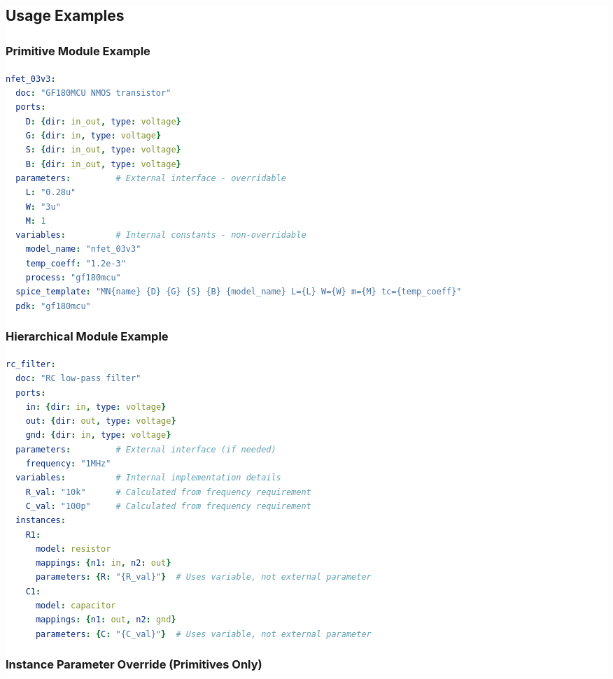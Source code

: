 ## Usage Examples

### Primitive Module Example

```yaml
nfet_03v3:
  doc: "GF180MCU NMOS transistor"
  ports:
    D: {dir: in_out, type: voltage}
    G: {dir: in, type: voltage}
    S: {dir: in_out, type: voltage}
    B: {dir: in_out, type: voltage}
  parameters:         # External interface - overridable
    L: "0.28u"
    W: "3u"
    M: 1
  variables:          # Internal constants - non-overridable
    model_name: "nfet_03v3"
    temp_coeff: "1.2e-3"
    process: "gf180mcu"
  spice_template: "MN{name} {D} {G} {S} {B} {model_name} L={L} W={W} m={M} tc={temp_coeff}"
  pdk: "gf180mcu"
```

### Hierarchical Module Example

```yaml
rc_filter:
  doc: "RC low-pass filter"
  ports:
    in: {dir: in, type: voltage}
    out: {dir: out, type: voltage}
    gnd: {dir: in, type: voltage}
  parameters:         # External interface (if needed)
    frequency: "1MHz"
  variables:          # Internal implementation details
    R_val: "10k"      # Calculated from frequency requirement
    C_val: "100p"     # Calculated from frequency requirement
  instances:
    R1:
      model: resistor
      mappings: {n1: in, n2: out}
      parameters: {R: "{R_val}"}  # Uses variable, not external parameter
    C1:
      model: capacitor
      mappings: {n1: out, n2: gnd}
      parameters: {C: "{C_val}"}  # Uses variable, not external parameter
```

### Instance Parameter Override (Primitives Only)
